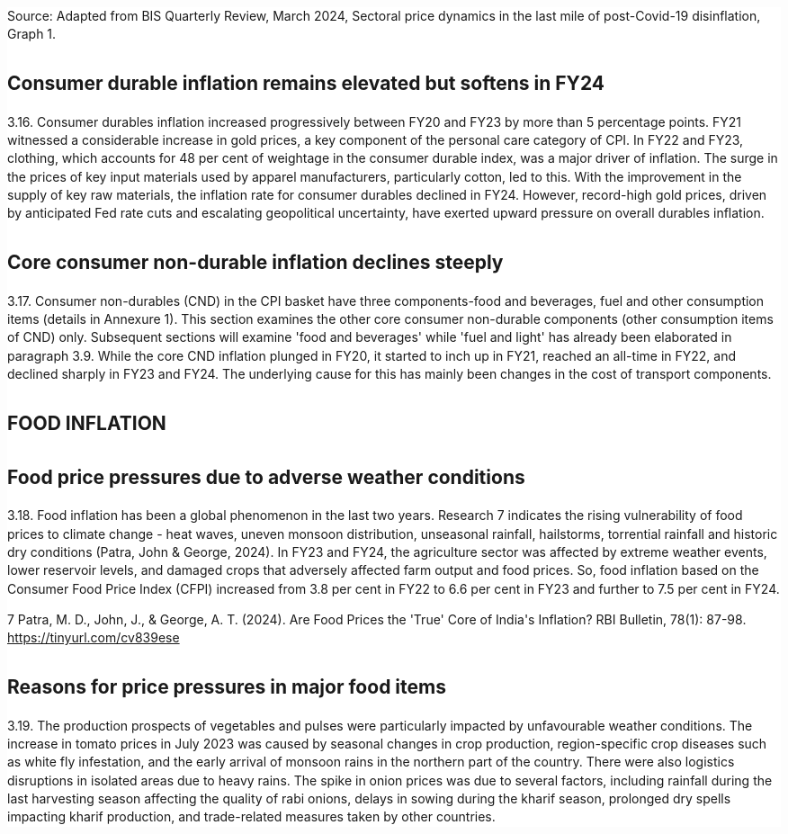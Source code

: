 Source: Adapted from BIS Quarterly Review, March 2024, Sectoral price dynamics in the last mile of post-Covid-19 disinflation, Graph 1.



## Consumer durable inflation remains elevated but softens in FY24

3.16. Consumer durables inflation increased progressively between FY20 and FY23 by more than 5 percentage points. FY21 witnessed a considerable increase in gold prices, a key component of the personal care category of CPI. In FY22 and FY23, clothing, which accounts for 48 per cent of weightage in the consumer durable index, was a major driver of inflation.  The surge in the prices of key input materials used by apparel manufacturers, particularly cotton, led to this. With the improvement in the supply of key raw materials, the inflation rate for consumer durables declined in FY24. However, record-high gold prices, driven by anticipated Fed rate cuts and escalating geopolitical uncertainty, have exerted upward pressure on overall durables inflation.



## Core consumer non-durable inflation declines steeply

3.17.  Consumer  non-durables  (CND)  in  the  CPI  basket  have  three  components-food  and beverages, fuel and other consumption items (details in Annexure 1). This section examines the other core consumer non-durable components (other consumption items of CND) only. Subsequent sections will examine 'food and beverages' while 'fuel and light' has already been elaborated in paragraph 3.9. While the core CND inflation plunged in FY20, it started to inch up in FY21, reached an all-time in FY22, and declined sharply in FY23 and FY24. The underlying cause for this has mainly been changes in the cost of transport components.



## FOOD INFLATION

## Food price pressures due to adverse weather conditions

3.18. Food inflation has been a global phenomenon in the last two years. Research 7   indicates the rising vulnerability of food prices to climate change - heat waves, uneven monsoon distribution, unseasonal  rainfall,  hailstorms,  torrential  rainfall  and  historic  dry  conditions  (Patra,  John &amp; George, 2024). In FY23 and FY24, the agriculture sector was affected by extreme weather events, lower reservoir levels, and damaged crops that adversely affected farm output and food prices. So, food inflation based on the Consumer Food Price Index (CFPI) increased from 3.8 per cent in FY22 to 6.6 per cent in FY23 and further to 7.5 per cent in FY24.

7     Patra, M. D., John, J., &amp; George, A. T. (2024). Are Food Prices the 'True' Core of India's Inflation? RBI Bulletin, 78(1): 87-98. https://tinyurl.com/cv839ese



## Reasons for price pressures in major food items

3.19. The  production  prospects  of  vegetables  and  pulses  were  particularly  impacted  by unfavourable weather conditions. The increase in tomato prices in July 2023 was caused by seasonal changes in crop production, region-specific crop diseases such as white fly infestation, and the early arrival of monsoon rains in the northern part of the country. There were also logistics disruptions in isolated areas due to heavy rains. The spike in onion prices was due to several factors, including rainfall during the last harvesting season affecting the quality of rabi onions, delays in sowing during the kharif season, prolonged dry spells impacting kharif production, and trade-related measures taken by other countries.
